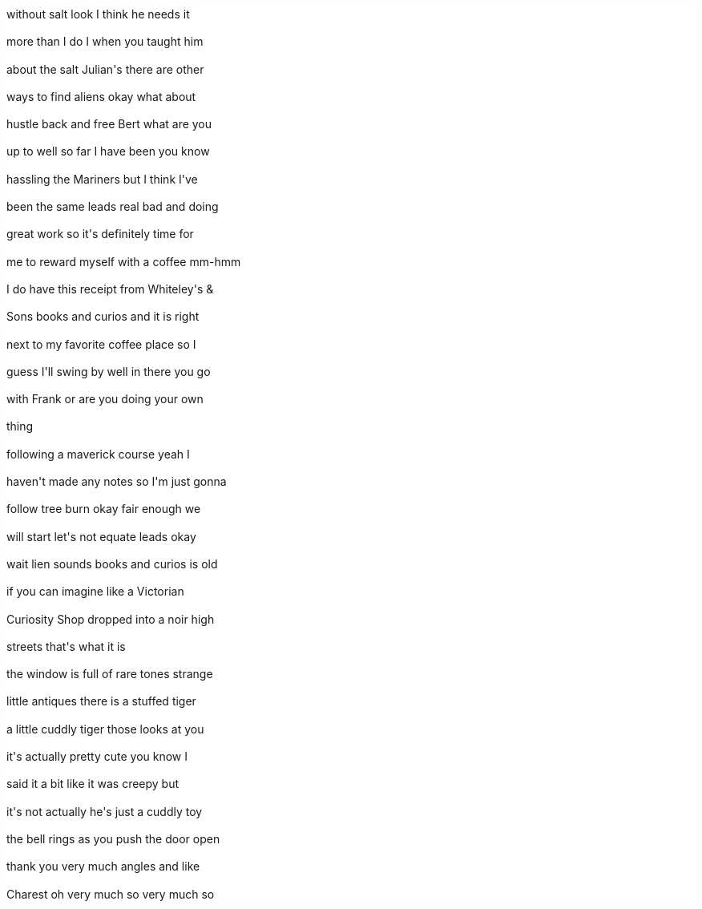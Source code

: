 without salt look I think he needs it

more than I do I when you taught him

about the salt Julian's there are other

ways to find aliens okay what about

hustle back and free Bert what are you

up to well so far I have been you know

hassling the Mariners but I think I've

been the same leads real bad and doing

great work so it's definitely time for

me to reward myself with a coffee mm-hmm

I do have this receipt from Whiteley's &

Sons books and curios and it is right

next to my favorite coffee place so I

guess I'll swing by well in there you go

with Frank or are you doing your own

thing

following a maverick course yeah I

haven't made any notes so I'm just gonna

follow tree burn okay fair enough we

will start let's not equate leads okay

wait lien sounds books and curios is old

if you can imagine like a Victorian

Curiosity Shop dropped into a noir high

streets that's what it is

the window is full of rare tones strange

little antiques there is a stuffed tiger

a little cuddly tiger those looks at you

it's actually pretty cute you know I

said it a bit like it was creepy but

it's not actually he's just a cuddly toy

the bell rings as you push the door open

thank you very much angles and like

Charest oh very much so very much so
